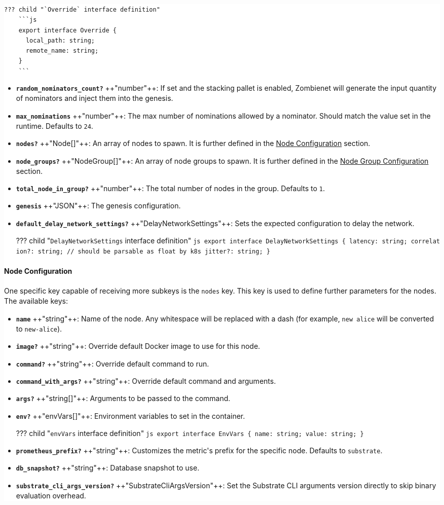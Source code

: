     ??? child "`Override` interface definition"
        ```js
        export interface Override {
          local_path: string;
          remote_name: string;
        } 
        ```

- **`random_nominators_count?`** ++"number"++: If set and the stacking pallet is enabled, Zombienet will generate the input quantity of nominators and inject them into the genesis.
- **`max_nominations`** ++"number"++: The max number of nominations allowed by a nominator. Should match the value set in the runtime. Defaults to `24`.
- **`nodes?`** ++"Node[]"++: An array of nodes to spawn. It is further defined in the [Node Configuration](#node-configuration) section.
- **`node_groups?`** ++"NodeGroup[]"++: An array of node groups to spawn. It is further defined in the [Node Group Configuration](#node-group-configuration) section.
- **`total_node_in_group?`** ++"number"++: The total number of nodes in the group. Defaults to `1`.
- **`genesis`** ++"JSON"++: The genesis configuration.
- **`default_delay_network_settings?`** ++"DelayNetworkSettings"++: Sets the expected configuration to delay the network.

    ??? child "`DelayNetworkSettings` interface definition"
        ```js
        export interface DelayNetworkSettings {
          latency: string;
          correlation?: string; // should be parsable as float by k8s
          jitter?: string;
        }
        ```

#### Node Configuration

One specific key capable of receiving more subkeys is the `nodes` key. This key is used to define further parameters for the nodes. The available keys:

- **`name`** ++"string"++: Name of the node. Any whitespace will be replaced with a dash (for example, `new alice` will be converted to `new-alice`).
- **`image?`** ++"string"++: Override default Docker image to use for this node.
- **`command?`** ++"string"++: Override default command to run.
- **`command_with_args?`** ++"string"++: Override default command and arguments.
- **`args?`** ++"string[]"++: Arguments to be passed to the command.
- **`env?`** ++"envVars[]"++: Environment variables to set in the container.

    ??? child "`envVars` interface definition"
        ```js
        export interface EnvVars {
          name: string;
          value: string;
        }
        ```

- **`prometheus_prefix?`** ++"string"++: Customizes the metric's prefix for the specific node. Defaults to `substrate`.
- **`db_snapshot?`** ++"string"++: Database snapshot to use.
- **`substrate_cli_args_version?`** ++"SubstrateCliArgsVersion"++: Set the Substrate CLI arguments version directly to skip binary evaluation overhead.
